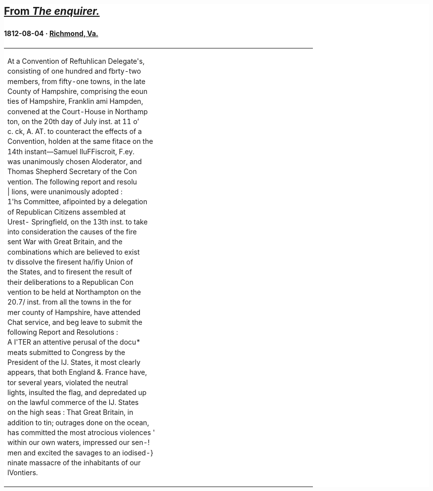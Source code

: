 
## [From _The enquirer._](https://www.loc.gov/resource/sn84024736/1812-08-04/ed-1/?sp=1)

#### 1812-08-04 &middot; [Richmond, Va.](http://dbpedia.org/resource/Richmond%2C_Virginia)

<table style="width: 100%;"><tr><td style="width: 50%">

  
At a Convention of Reftuhlican Delegate&#x27;s,  
consisting of one hundred and fbrty-two  
members, from fifty-one towns, in the late  
County of Hampshire, comprising the eoun­  
ties of Hampshire, Franklin ami Hampden,  
convened at the Court-House in Northamp­  
ton, on the 20th day of July inst. at 11 o’­  
c. ck, A. AT. to counteract the effects of a  
Convention, holden at the same fitace on the  
14th instant—Samuel IluFFiscroit, F.ey.  
was unanimously chosen Aloderator, and  
Thomas Shepherd Secretary of the Con­  
vention. The following report and resolu­  
| lions, were unanimously adopted :  
1&#x27;hs Committee, afipointed by a delegation  
of Republican Citizens assembled at  
Urest- Springfield, on the 13th inst. to take  
into consideration the causes of the fire­  
sent War with Great Britain, and the  
combinations which are believed to exist  
tv dissolve the firesent ha/ifiy Union of  
the States, and to firesent the result of  
their deliberations to a Republican Con­  
vention to be held at Northampton on the  
20.7/ inst. from all the towns in the for­  
mer county of Hampshire, have attended  
Chat service, and beg leave to submit the  
following Report and Resolutions :  
A I&#x27;TER an attentive perusal of the docu*  
meats submitted to Congress by the  
President of the IJ. States, it most clearly  
appears, that both England &amp;. France have,  
tor several years, violated the neutral  
lights, insulted the flag, and depredated up­  
on the lawful commerce of the IJ. States  
on the high seas : That Great Britain, in  
addition to tin; outrages done on the ocean,  
has committed the most atrocious violences &#x27;  
within our own waters, impressed our sen-!  
men and excited the savages to an iodised-}  
ninate massacre of the inhabitants of our  
lVontiers.  
  